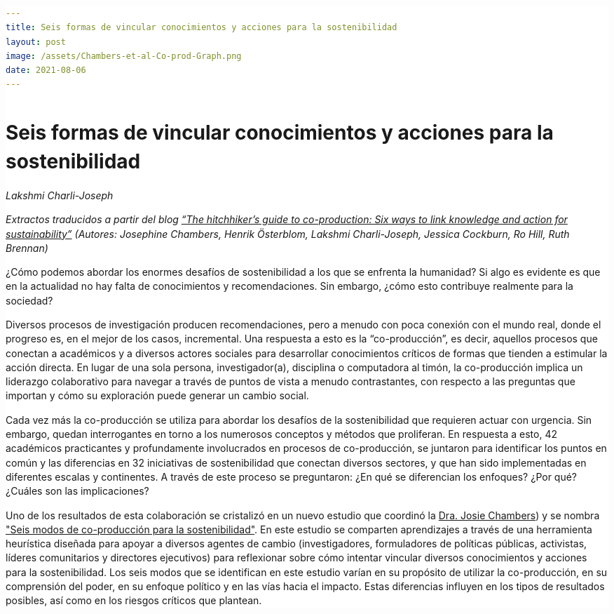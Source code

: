 ```yaml
---
title: Seis formas de vincular conocimientos y acciones para la sostenibilidad
layout: post
image: /assets/Chambers-et-al-Co-prod-Graph.png
date: 2021-08-06
---
```


# Seis formas de vincular conocimientos y acciones para la sostenibilidad

_Lakshmi Charli-Joseph_ 

_Extractos traducidos a partir del blog [“The hitchhiker’s guide to co-production: Six ways to link knowledge and action for sustainability”](https://blogs.lse.ac.uk/impactofsocialsciences/2021/08/06/the-hitchhikers-guide-to-co-production-six-ways-to-link-knowledge-and-action-for-sustainability/) 
(Autores: Josephine Chambers, Henrik Österblom, Lakshmi Charli-Joseph, Jessica Cockburn, Ro Hill, Ruth Brennan)_

¿Cómo podemos abordar los enormes desafíos de sostenibilidad a los que se enfrenta la humanidad? 
Si algo es evidente es que en la actualidad no hay falta de conocimientos y recomendaciones. Sin embargo, ¿cómo esto contribuye realmente para la sociedad?

Diversos procesos de investigación producen recomendaciones, pero a menudo con poca conexión con el mundo real, donde el progreso es, en el mejor de los casos, incremental. 
Una respuesta a esto es la “co-producción”, es decir, aquellos procesos que conectan a académicos y a diversos actores sociales para desarrollar conocimientos críticos de 
formas que tienden a estimular la acción directa. En lugar de una sola persona, investigador(a), disciplina o computadora al timón, la co-producción implica un liderazgo 
colaborativo para navegar a través de puntos de vista a menudo contrastantes, con respecto a las preguntas que importan y cómo su exploración puede generar un cambio social.

Cada vez más la co-producción se utiliza para abordar los desafíos de la sostenibilidad que requieren actuar con urgencia. 
Sin embargo, quedan interrogantes en torno a los numerosos conceptos y métodos que proliferan. 
En respuesta a esto, 42 académicos practicantes y profundamente involucrados en procesos de co-producción, se juntaron para identificar los puntos en común y las diferencias en 
32 iniciativas de sostenibilidad que conectan diversos sectores, y que han sido implementadas en diferentes escalas y continentes. 
A través de este proceso se preguntaron: ¿En qué se diferencian los enfoques? ¿Por qué? ¿Cuáles son las implicaciones?

Uno de los resultados de esta colaboración se cristalizó en un nuevo estudio que coordinó la [Dra. Josie Chambers](https://www.wur.nl/en/Persons/Josephine-JM-Josephine-Chambers-PhD.htm)) y se nombra ["Seis modos de co-producción para la sostenibilidad"](https://www.nature.com/articles/s41893-021-00755-x). En este estudio se comparten aprendizajes a través de una herramienta heurística diseñada para apoyar a diversos agentes de cambio 
(investigadores, formuladores de políticas públicas, activistas, líderes comunitarios y directores ejecutivos) para reflexionar sobre cómo intentar vincular diversos 
conocimientos y acciones para la sostenibilidad. Los seis modos que se identifican en este estudio varían en su propósito de utilizar la co-producción, 
en su comprensión del poder, en su enfoque político y en las vías hacia el impacto. Estas diferencias influyen en los tipos de resultados posibles, así como en los riesgos 
críticos que plantean.
